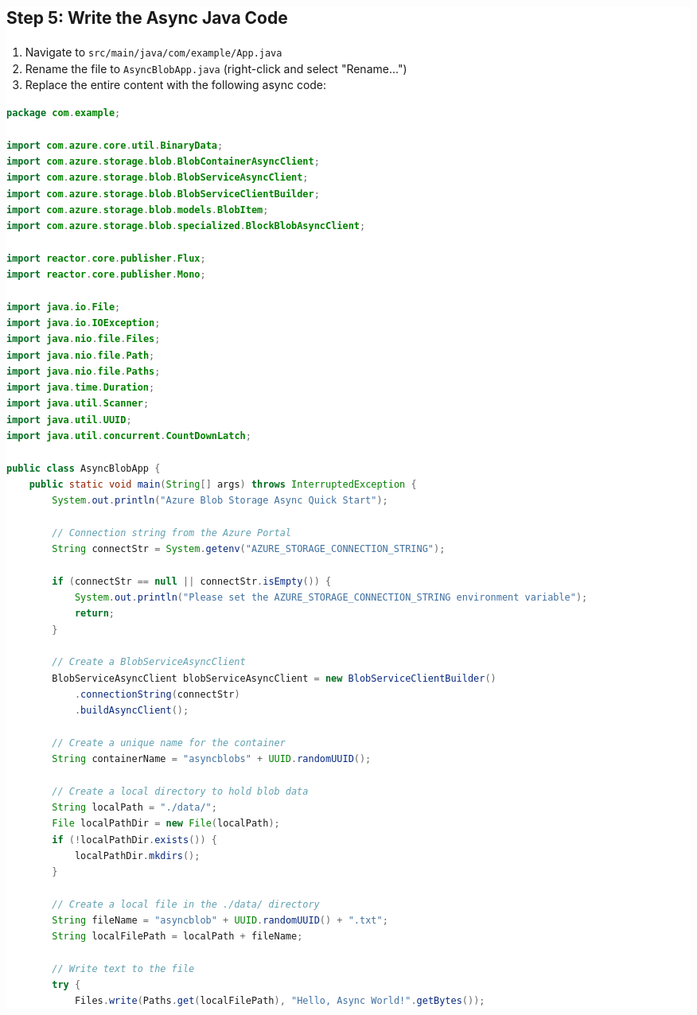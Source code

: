 ## Step 5: Write the Async Java Code

1. Navigate to `src/main/java/com/example/App.java`
2. Rename the file to `AsyncBlobApp.java` (right-click and select "Rename...")
3. Replace the entire content with the following async code:

```java
package com.example;

import com.azure.core.util.BinaryData;
import com.azure.storage.blob.BlobContainerAsyncClient;
import com.azure.storage.blob.BlobServiceAsyncClient;
import com.azure.storage.blob.BlobServiceClientBuilder;
import com.azure.storage.blob.models.BlobItem;
import com.azure.storage.blob.specialized.BlockBlobAsyncClient;

import reactor.core.publisher.Flux;
import reactor.core.publisher.Mono;

import java.io.File;
import java.io.IOException;
import java.nio.file.Files;
import java.nio.file.Path;
import java.nio.file.Paths;
import java.time.Duration;
import java.util.Scanner;
import java.util.UUID;
import java.util.concurrent.CountDownLatch;

public class AsyncBlobApp {
    public static void main(String[] args) throws InterruptedException {
        System.out.println("Azure Blob Storage Async Quick Start");

        // Connection string from the Azure Portal
        String connectStr = System.getenv("AZURE_STORAGE_CONNECTION_STRING");
        
        if (connectStr == null || connectStr.isEmpty()) {
            System.out.println("Please set the AZURE_STORAGE_CONNECTION_STRING environment variable");
            return;
        }

        // Create a BlobServiceAsyncClient
        BlobServiceAsyncClient blobServiceAsyncClient = new BlobServiceClientBuilder()
            .connectionString(connectStr)
            .buildAsyncClient();

        // Create a unique name for the container
        String containerName = "asyncblobs" + UUID.randomUUID();

        // Create a local directory to hold blob data
        String localPath = "./data/";
        File localPathDir = new File(localPath);
        if (!localPathDir.exists()) {
            localPathDir.mkdirs();
        }

        // Create a local file in the ./data/ directory
        String fileName = "asyncblob" + UUID.randomUUID() + ".txt";
        String localFilePath = localPath + fileName;
        
        // Write text to the file
        try {
            Files.write(Paths.get(localFilePath), "Hello, Async World!".getBytes());
```